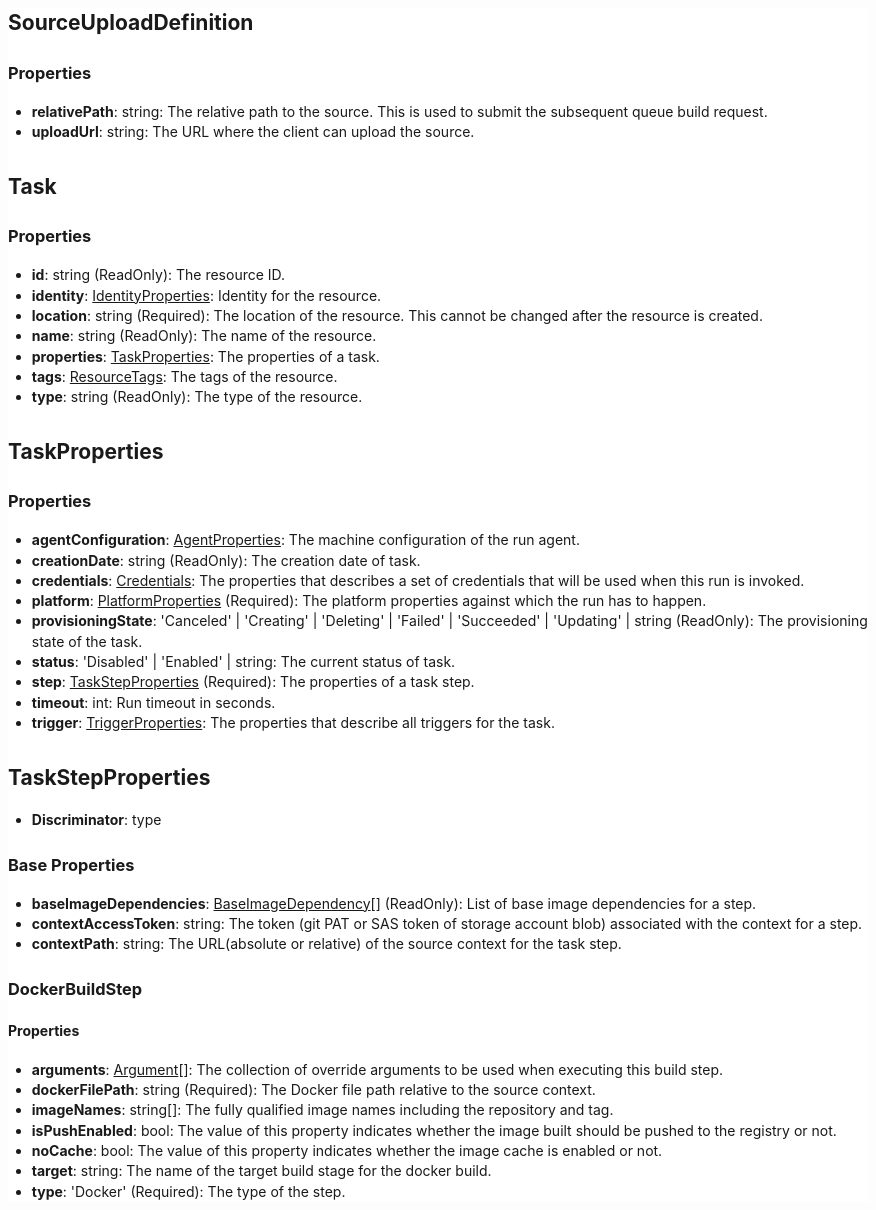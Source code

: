 ## SourceUploadDefinition
### Properties
* **relativePath**: string: The relative path to the source. This is used to submit the subsequent queue build request.
* **uploadUrl**: string: The URL where the client can upload the source.

## Task
### Properties
* **id**: string (ReadOnly): The resource ID.
* **identity**: [IdentityProperties](#identityproperties): Identity for the resource.
* **location**: string (Required): The location of the resource. This cannot be changed after the resource is created.
* **name**: string (ReadOnly): The name of the resource.
* **properties**: [TaskProperties](#taskproperties): The properties of a task.
* **tags**: [ResourceTags](#resourcetags): The tags of the resource.
* **type**: string (ReadOnly): The type of the resource.

## TaskProperties
### Properties
* **agentConfiguration**: [AgentProperties](#agentproperties): The machine configuration of the run agent.
* **creationDate**: string (ReadOnly): The creation date of task.
* **credentials**: [Credentials](#credentials): The properties that describes a set of credentials that will be used when this run is invoked.
* **platform**: [PlatformProperties](#platformproperties) (Required): The platform properties against which the run has to happen.
* **provisioningState**: 'Canceled' | 'Creating' | 'Deleting' | 'Failed' | 'Succeeded' | 'Updating' | string (ReadOnly): The provisioning state of the task.
* **status**: 'Disabled' | 'Enabled' | string: The current status of task.
* **step**: [TaskStepProperties](#taskstepproperties) (Required): The properties of a task step.
* **timeout**: int: Run timeout in seconds.
* **trigger**: [TriggerProperties](#triggerproperties): The properties that describe all triggers for the task.

## TaskStepProperties
* **Discriminator**: type

### Base Properties
* **baseImageDependencies**: [BaseImageDependency](#baseimagedependency)[] (ReadOnly): List of base image dependencies for a step.
* **contextAccessToken**: string: The token (git PAT or SAS token of storage account blob) associated with the context for a step.
* **contextPath**: string: The URL(absolute or relative) of the source context for the task step.

### DockerBuildStep
#### Properties
* **arguments**: [Argument](#argument)[]: The collection of override arguments to be used when executing this build step.
* **dockerFilePath**: string (Required): The Docker file path relative to the source context.
* **imageNames**: string[]: The fully qualified image names including the repository and tag.
* **isPushEnabled**: bool: The value of this property indicates whether the image built should be pushed to the registry or not.
* **noCache**: bool: The value of this property indicates whether the image cache is enabled or not.
* **target**: string: The name of the target build stage for the docker build.
* **type**: 'Docker' (Required): The type of the step.
